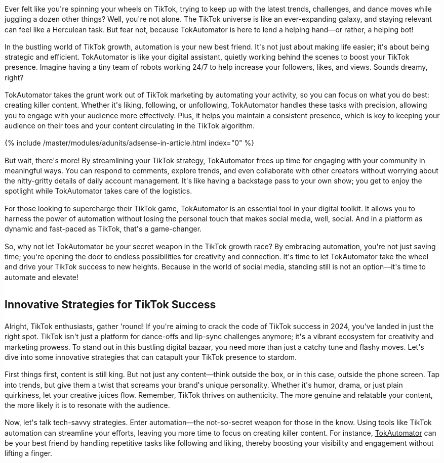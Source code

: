 Ever felt like you're spinning your wheels on TikTok, trying to keep up with the latest trends, challenges, and dance moves while juggling a dozen other things? Well, you're not alone. The TikTok universe is like an ever-expanding galaxy, and staying relevant can feel like a Herculean task. But fear not, because TokAutomator is here to lend a helping hand—or rather, a helping bot!

In the bustling world of TikTok growth, automation is your new best friend. It's not just about making life easier; it's about being strategic and efficient. TokAutomator is like your digital assistant, quietly working behind the scenes to boost your TikTok presence. Imagine having a tiny team of robots working 24/7 to help increase your followers, likes, and views. Sounds dreamy, right?

TokAutomator takes the grunt work out of TikTok marketing by automating your activity, so you can focus on what you do best: creating killer content. Whether it's liking, following, or unfollowing, TokAutomator handles these tasks with precision, allowing you to engage with your audience more effectively. Plus, it helps you maintain a consistent presence, which is key to keeping your audience on their toes and your content circulating in the TikTok algorithm.

{% include /master/modules/adunits/adsense-in-article.html index="0" %}

But wait, there's more! By streamlining your TikTok strategy, TokAutomator frees up time for engaging with your community in meaningful ways. You can respond to comments, explore trends, and even collaborate with other creators without worrying about the nitty-gritty details of daily account management. It's like having a backstage pass to your own show; you get to enjoy the spotlight while TokAutomator takes care of the logistics.

For those looking to supercharge their TikTok game, TokAutomator is an essential tool in your digital toolkit. It allows you to harness the power of automation without losing the personal touch that makes social media, well, social. And in a platform as dynamic and fast-paced as TikTok, that's a game-changer.

So, why not let TokAutomator be your secret weapon in the TikTok growth race? By embracing automation, you're not just saving time; you're opening the door to endless possibilities for creativity and connection. It's time to let TokAutomator take the wheel and drive your TikTok success to new heights. Because in the world of social media, standing still is not an option—it's time to automate and elevate!

## Innovative Strategies for TikTok Success

Alright, TikTok enthusiasts, gather 'round! If you're aiming to crack the code of TikTok success in 2024, you've landed in just the right spot. TikTok isn't just a platform for dance-offs and lip-sync challenges anymore; it's a vibrant ecosystem for creativity and marketing prowess. To stand out in this bustling digital bazaar, you need more than just a catchy tune and flashy moves. Let's dive into some innovative strategies that can catapult your TikTok presence to stardom.

First things first, content is still king. But not just any content—think outside the box, or in this case, outside the phone screen. Tap into trends, but give them a twist that screams your brand's unique personality. Whether it's humor, drama, or just plain quirkiness, let your creative juices flow. Remember, TikTok thrives on authenticity. The more genuine and relatable your content, the more likely it is to resonate with the audience.

Now, let's talk tech-savvy strategies. Enter automation—the not-so-secret weapon for those in the know. Using tools like TikTok automation can streamline your efforts, leaving you more time to focus on creating killer content. For instance, [TokAutomator](https://tokautomator.com/blog/growing-your-tiktok-audience-tips-beyond-automation) can be your best friend by handling repetitive tasks like following and liking, thereby boosting your visibility and engagement without lifting a finger.
